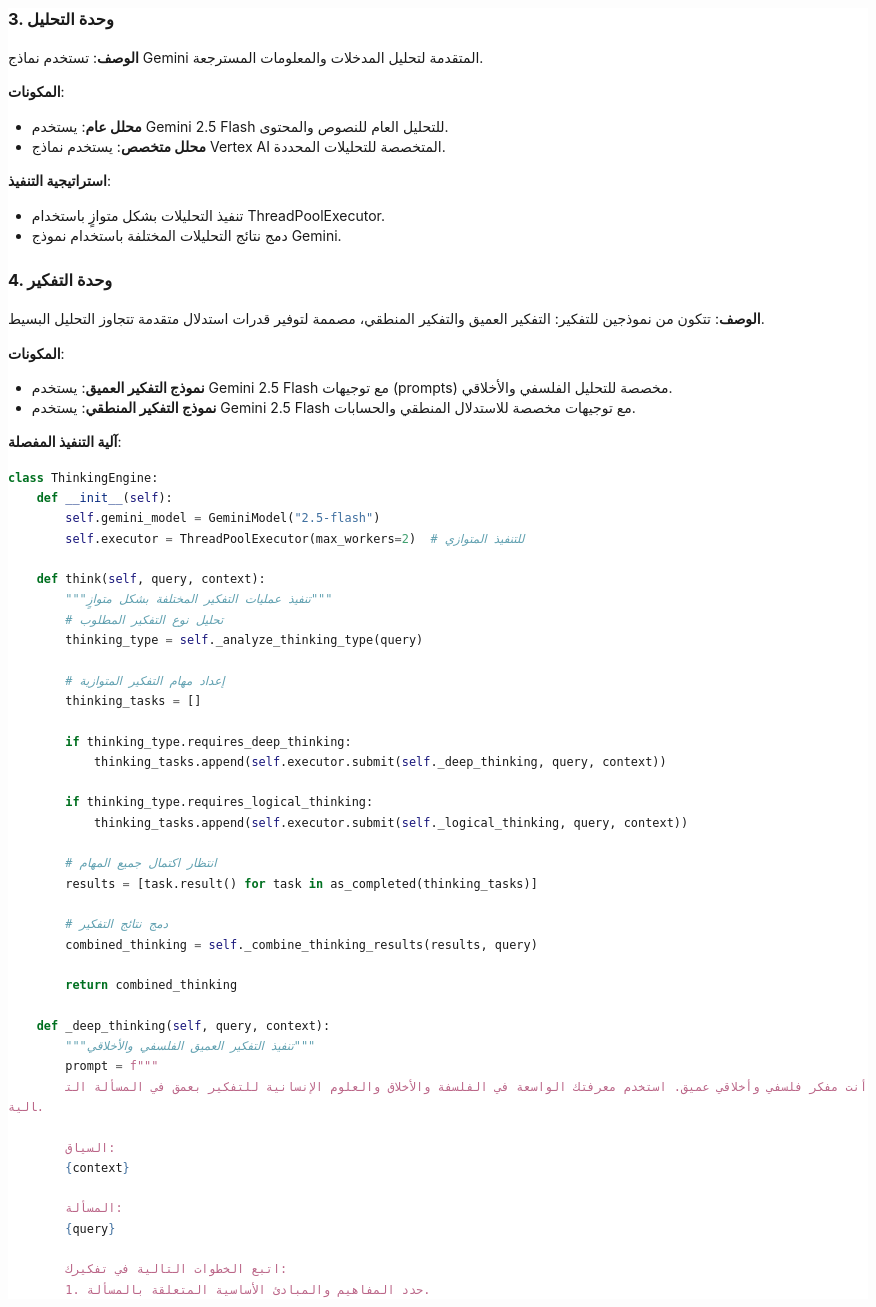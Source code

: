 ### 3. وحدة التحليل

**الوصف**: تستخدم نماذج Gemini المتقدمة لتحليل المدخلات والمعلومات المسترجعة.

**المكونات**:
- **محلل عام**: يستخدم Gemini 2.5 Flash للتحليل العام للنصوص والمحتوى.
- **محلل متخصص**: يستخدم نماذج Vertex AI المتخصصة للتحليلات المحددة.

**استراتيجية التنفيذ**:
- تنفيذ التحليلات بشكل متوازٍ باستخدام ThreadPoolExecutor.
- دمج نتائج التحليلات المختلفة باستخدام نموذج Gemini.

### 4. وحدة التفكير

**الوصف**: تتكون من نموذجين للتفكير: التفكير العميق والتفكير المنطقي، مصممة لتوفير قدرات استدلال متقدمة تتجاوز التحليل البسيط.

**المكونات**:
- **نموذج التفكير العميق**: يستخدم Gemini 2.5 Flash مع توجيهات (prompts) مخصصة للتحليل الفلسفي والأخلاقي.
- **نموذج التفكير المنطقي**: يستخدم Gemini 2.5 Flash مع توجيهات مخصصة للاستدلال المنطقي والحسابات.

**آلية التنفيذ المفصلة**:
```python
class ThinkingEngine:
    def __init__(self):
        self.gemini_model = GeminiModel("2.5-flash")
        self.executor = ThreadPoolExecutor(max_workers=2)  # للتنفيذ المتوازي
        
    def think(self, query, context):
        """تنفيذ عمليات التفكير المختلفة بشكل متوازٍ"""
        # تحليل نوع التفكير المطلوب
        thinking_type = self._analyze_thinking_type(query)
        
        # إعداد مهام التفكير المتوازية
        thinking_tasks = []
        
        if thinking_type.requires_deep_thinking:
            thinking_tasks.append(self.executor.submit(self._deep_thinking, query, context))
            
        if thinking_type.requires_logical_thinking:
            thinking_tasks.append(self.executor.submit(self._logical_thinking, query, context))
        
        # انتظار اكتمال جميع المهام
        results = [task.result() for task in as_completed(thinking_tasks)]
        
        # دمج نتائج التفكير
        combined_thinking = self._combine_thinking_results(results, query)
        
        return combined_thinking
    
    def _deep_thinking(self, query, context):
        """تنفيذ التفكير العميق الفلسفي والأخلاقي"""
        prompt = f"""
        أنت مفكر فلسفي وأخلاقي عميق. استخدم معرفتك الواسعة في الفلسفة والأخلاق والعلوم الإنسانية للتفكير بعمق في المسألة التالية.
        
        السياق:
        {context}
        
        المسألة:
        {query}
        
        اتبع الخطوات التالية في تفكيرك:
        1. حدد المفاهيم والمبادئ الأساسية المتعلقة بالمسألة.
```